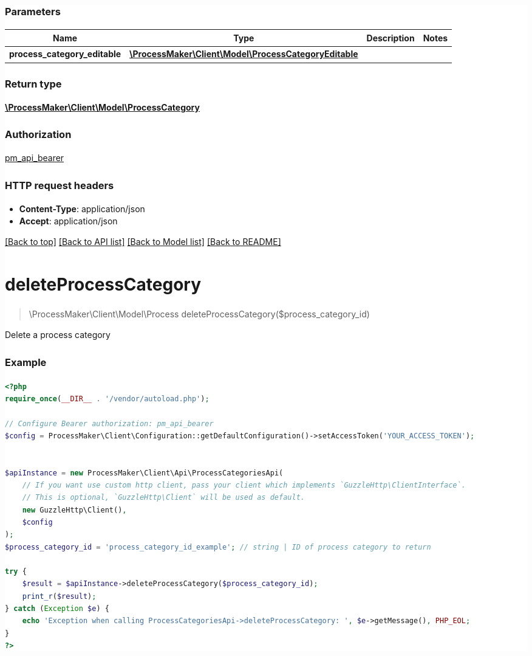 ### Parameters

Name | Type | Description  | Notes
------------- | ------------- | ------------- | -------------
 **process_category_editable** | [**\ProcessMaker\Client\Model\ProcessCategoryEditable**](../Model/ProcessCategoryEditable.md)|  |

### Return type

[**\ProcessMaker\Client\Model\ProcessCategory**](../Model/ProcessCategory.md)

### Authorization

[pm_api_bearer](../../README.md#pm_api_bearer)

### HTTP request headers

 - **Content-Type**: application/json
 - **Accept**: application/json

[[Back to top]](#) [[Back to API list]](../../README.md#documentation-for-api-endpoints) [[Back to Model list]](../../README.md#documentation-for-models) [[Back to README]](../../README.md)

# **deleteProcessCategory**
> \ProcessMaker\Client\Model\Process deleteProcessCategory($process_category_id)

Delete a process category

### Example
```php
<?php
require_once(__DIR__ . '/vendor/autoload.php');

// Configure Bearer authorization: pm_api_bearer
$config = ProcessMaker\Client\Configuration::getDefaultConfiguration()->setAccessToken('YOUR_ACCESS_TOKEN');


$apiInstance = new ProcessMaker\Client\Api\ProcessCategoriesApi(
    // If you want use custom http client, pass your client which implements `GuzzleHttp\ClientInterface`.
    // This is optional, `GuzzleHttp\Client` will be used as default.
    new GuzzleHttp\Client(),
    $config
);
$process_category_id = 'process_category_id_example'; // string | ID of process category to return

try {
    $result = $apiInstance->deleteProcessCategory($process_category_id);
    print_r($result);
} catch (Exception $e) {
    echo 'Exception when calling ProcessCategoriesApi->deleteProcessCategory: ', $e->getMessage(), PHP_EOL;
}
?>
```
